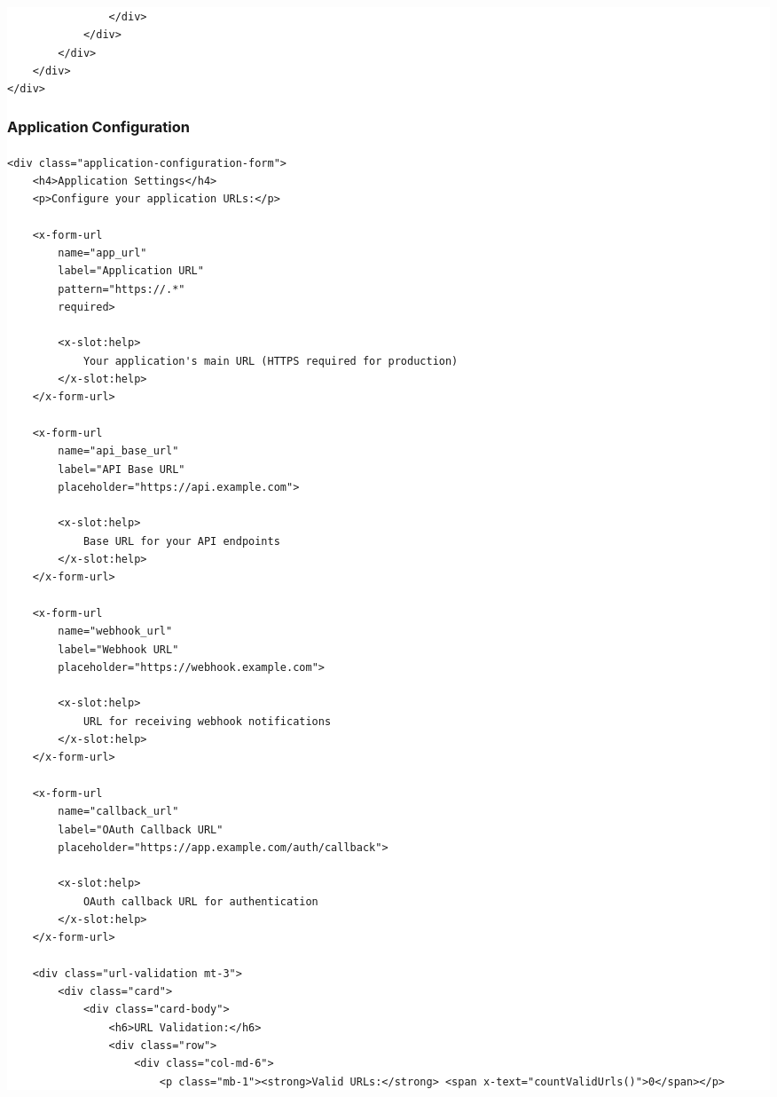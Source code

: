 ```blade
                </div>
            </div>
        </div>
    </div>
</div>
```

### Application Configuration
```blade
<div class="application-configuration-form">
    <h4>Application Settings</h4>
    <p>Configure your application URLs:</p>
    
    <x-form-url 
        name="app_url" 
        label="Application URL"
        pattern="https://.*"
        required>
        
        <x-slot:help>
            Your application's main URL (HTTPS required for production)
        </x-slot:help>
    </x-form-url>
    
    <x-form-url 
        name="api_base_url" 
        label="API Base URL"
        placeholder="https://api.example.com">
        
        <x-slot:help>
            Base URL for your API endpoints
        </x-slot:help>
    </x-form-url>
    
    <x-form-url 
        name="webhook_url" 
        label="Webhook URL"
        placeholder="https://webhook.example.com">
        
        <x-slot:help>
            URL for receiving webhook notifications
        </x-slot:help>
    </x-form-url>
    
    <x-form-url 
        name="callback_url" 
        label="OAuth Callback URL"
        placeholder="https://app.example.com/auth/callback">
        
        <x-slot:help>
            OAuth callback URL for authentication
        </x-slot:help>
    </x-form-url>
    
    <div class="url-validation mt-3">
        <div class="card">
            <div class="card-body">
                <h6>URL Validation:</h6>
                <div class="row">
                    <div class="col-md-6">
                        <p class="mb-1"><strong>Valid URLs:</strong> <span x-text="countValidUrls()">0</span></p>
```